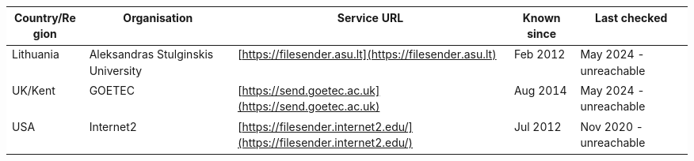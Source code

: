 | Country/Region| Organisation | Service URL | Known since | Last checked |
| --- | --- | --- |---|---|
| Lithuania  | Aleksandras Stulginskis University  | [https://filesender.asu.lt](https://filesender.asu.lt)  | Feb 2012| May 2024 - unreachable |
| UK/Kent  | GOETEC  | [https://send.goetec.ac.uk](https://send.goetec.ac.uk)      | Aug 2014| May 2024 - unreachable |
| USA    | Internet2  | [https://filesender.internet2.edu/](https://filesender.internet2.edu/)    | Jul 2012| Nov 2020 - unreachable |
